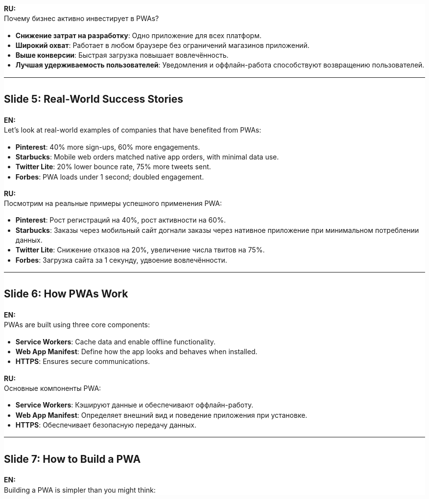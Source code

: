 **RU:**  
Почему бизнес активно инвестирует в PWAs?

- **Снижение затрат на разработку**: Одно приложение для всех платформ.  
- **Широкий охват**: Работает в любом браузере без ограничений магазинов приложений.  
- **Выше конверсии**: Быстрая загрузка повышает вовлечённость.  
- **Лучшая удерживаемость пользователей**: Уведомления и оффлайн-работа способствуют возвращению пользователей.

---

## Slide 5: Real-World Success Stories

**EN:**  
Let’s look at real-world examples of companies that have benefited from PWAs:

- **Pinterest**: 40% more sign-ups, 60% more engagements.  
- **Starbucks**: Mobile web orders matched native app orders, with minimal data use.  
- **Twitter Lite**: 20% lower bounce rate, 75% more tweets sent.  
- **Forbes**: PWA loads under 1 second; doubled engagement.

**RU:**  
Посмотрим на реальные примеры успешного применения PWA:

- **Pinterest**: Рост регистраций на 40%, рост активности на 60%.  
- **Starbucks**: Заказы через мобильный сайт догнали заказы через нативное приложение при минимальном потреблении данных.  
- **Twitter Lite**: Снижение отказов на 20%, увеличение числа твитов на 75%.  
- **Forbes**: Загрузка сайта за 1 секунду, удвоение вовлечённости.

---

## Slide 6: How PWAs Work

**EN:**  
PWAs are built using three core components:

- **Service Workers**: Cache data and enable offline functionality.  
- **Web App Manifest**: Define how the app looks and behaves when installed.  
- **HTTPS**: Ensures secure communications.

**RU:**  
Основные компоненты PWA:

- **Service Workers**: Кэшируют данные и обеспечивают оффлайн-работу.  
- **Web App Manifest**: Определяет внешний вид и поведение приложения при установке.  
- **HTTPS**: Обеспечивает безопасную передачу данных.

---

## Slide 7: How to Build a PWA

**EN:**  
Building a PWA is simpler than you might think:
